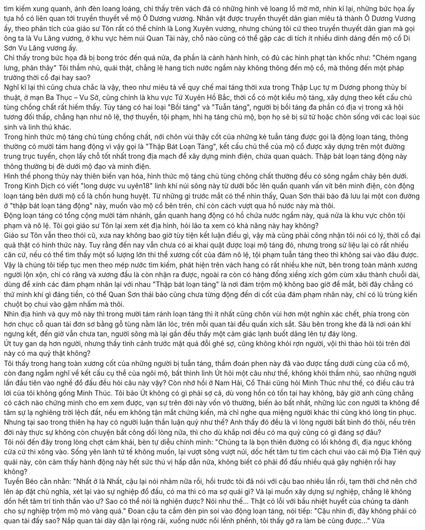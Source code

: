 tìm kiếm xung quanh, ánh đèn loang loáng, chỉ thấy trên vách đá có những hình vẽ loang lổ mờ mờ, nhìn kĩ lại, những bức họa ấy tựa hồ có liên quan tới truyền thuyết về mộ Ô Dương vương. Nhân vật được truyền thuyết dân gian miêu tả thành Ô Dương Vương ấy, theo phân tích của giáo sư Tôn rất có thể chính là Long Xuyên vương, nhưng chúng tôi cứ theo truyền thuyết dân gian mà gọi ông ta là Vu Lăng vương, ở khu vực hẻm núi Quan Tài này, chỗ nào cũng có thể gặp các di tích ít nhiều dính dáng đến mộ cổ Di Sơn Vu Lăng vương ấy.<br>Chỉ thấy trong bức họa đã bị bong tróc đến quá nửa, đa phần là cảnh hành hình, có đủ các hình phạt tàn khốc như: "Chém ngang lưng, phân thây" Tôi thầm nhủ, quái thật, chẳng lẽ hang tích nước ngầm này không thông đến mộ cổ, mà thông đến một pháp trường thời cổ đại hay sao?<br>Nghĩ kĩ lại thì cũng chưa chắc là vậy, theo như miêu tả về quy chế mai táng thời xưa trong Thập Lục tự m Dương phong thủy bí thuật, ở mạn Ba Thục – Vu Sở, cũng chính là khu vực Tứ Xuyên Hồ Bắc, thời cổ có một kiểu mộ táng, xây dựng theo kết cấu chủ tùng chồng chất rất hiếm thấy. Tùy táng có hai loại "Bồi táng" và "Tuẫn táng", người bị bồi táng đa phần có địa vị trong xã hội tương đối thấp, chẳng hạn như nô lệ, thợ thuyền, tội phạm, hhi hạ táng chủ mộ, bọn họ sẽ bị sử tử hoặc chôn sống với các loại súc sinh và linh thú khác.<br>Trong hình thức mộ táng chủ tùng chồng chất, nới chôn vùi thây cốt của những kẻ tuẫn táng được gọi là động loạn táng, thông thường có mười tám hang động vì vậy gọi là "Thập Bát Loạn Táng", kết cấu chủ thể của mộ cổ được xây dựng trên một đường trung trục tuyến, chọn lấy chỗ tốt nhất trong địa mạch để xây dựng minh điện, chứa quan quách. Thập bát loạn táng động này thông thường bị đè dưới mộ đạo và minh điện.<br>Hình thế phong thủy này thiên biến vạn hóa, hình thức mộ táng chủ tùng chông chất thường đều có sông ngầm chảy bên dưới. Trong Kinh Dịch có viết "long dược vu uyên18" linh khí núi sông này từ dưới bốc lên quẩn quanh vấn vít bên minh điện, còn động loạn táng bên dưới mộ cổ là chốn hung huyệt. Từ những gì trước mắt có thể nhìn thấy, Quan Sơn thái bảo đã lưu lại một con đường ở "thập bát loạn táng động" này, muốn vào mộ cổ bên trên, chỉ còn cách vượt qua hồ nước này mà thôi.<br>Động loạn táng có tổng cộng mười tám nhánh, gần quanh hang động có hồ chứa nước ngầm này, quá nửa là khu vực chôn tội phạm và nô lệ. Tôi gọi giáo sư Tôn lại xem xét địa hình, hỏi lão ta xem có khả năng này hay không?<br>Giáo sư Tôn vẫn theo thói cũ, xưa nay không bao giờ tùy tiện kết luận điều gì, vậy mà cũng phải công nhận tôi nói có lý, thời cổ đại quả thật có hình thức này. Tuy rằng đến nay vẫn chưa có ai khai quật được loại mộ táng đó, nhưng trong sử liệu lại có rất nhiều căn cứ, nếu có thể tìm thấy một số lượng lớn thi thể xương cốt của đám nô lệ, tội phạm tuẫn táng theo thì không sai vào đâu được.<br>Vậy là chúng tôi tiếp tục men theo mép nước tìm kiếm, phát hiện trên vách hang có rất nhiều khe nứt, bên trong toàn mảnh xương người lộn xộn, chỉ có răng và xương đầu là còn nhận ra được, ngoài ra còn có hàng đống xiềng xích gôm cùm xâu thành chuỗi dài, dùng để xính các đám phạm nhân lại với nhau "Thập bát loạn táng" là nơi đám trộm mộ không bao giờ để mắt, bởi đây chẳng có thứ minh khí gì đáng tiền, có thể Quan Sơn thái bảo cũng chưa từng động đến di cốt của đám phạm nhân này, chỉ có lũ trùng kiến chuột bọ chui vào gặm nhấm mà thôi.<br>Nhìn địa hình và quy mô này thì trong mười tám ránh loạn táng thì ít nhất cũng chôn vùi hơn một nghìn xác chết, phía trong còn hơn chục cỗ quan tài đơn sơ bằng gỗ tùng nằm lăn lóc, trên mỗi quan tài đều quấn xích sắt. Sâu bên trong khe đá là nơi oán khí ngưng kết, đến giờ vẫn chưa tan, người sông mà lại gần đều thấy một cảm giác lạnh buốt dâng lên tự đáy lòng.<br>Út tuy gan dạ hơn người, nhưng thấy tình cảnh trước mặt quá đỗi ghê sợ, cũng không khỏi rợn người, vội thì thào hỏi tôi trên đời này có ma quỷ thật không?<br>Tôi thấy trong hang toàn xương cốt của những người bị tuẫn táng, thầm đoán phen này đã vào được tầng dưới cùng của cổ mộ, còn đang ngẫm nghĩ về kết cấu cụ thể của ngôi mộ, bất thình lình Út hỏi một câu như thế, không khỏi thầm nhủ, sao những người lần đầu tiên vào nghề đổ đấu đều hỏi câu này vậy? Còn nhớ hồi ở Nam Hải, Cổ Thái cũng hỏi Minh Thúc như thế, có điều câu trả lời của tôi không gống Minh Thúc. Tôi bảo Út không có gì phải sợ cả, dù vong hồn có tồn tại hay không, bây giờ anh cũng chẳng có cách nào chứng minh cho em xem được, vạn sự trên đời này vốn vô thường, biến ảo bất nhất, những lúc con người ta không để tâm sự lạ nghiêng trời lệch đất, nếu em không tận mắt chứng kiến, mà chỉ nghe qua miệng người khác thì cũng khó lòng tin phục. Nhưng tại sao trong thiên hạ hay có người luận thần luận quỷ như thế? Anh thấy đó đều là vì lòng người bất bình đó thôi, nếu trên đời này thực sự không còn chuyện bất công dối lòng nữa, thì cho dù khắp nơi đều có ma quỷ cũng có gì đáng sợ đâu?<br>Tôi nói đến đây trong lòng chợt cảm khái, bèn tự diễu chính mình: "Chúng ta là bọn thiên đường có lối không đi, địa ngục không cửa cứ thi xông vào. Sống yên lành tử tế không muốn, lại vượt sông vượt núi, dốc hết tâm tư tìm cách chui vào cái mộ Địa Tiên quỷ quái này, còn cảm thấy hành động này hết sức thú vị hấp dẫn nữa, không biết có phải đổ đấu nhiều quá gây nghiện rồi hay không?<br>Tuyền Béo cằn nhằn: "Nhất ở là Nhất, cậu lại nói nhảm nữa rồi, hồi trước tôi đã nói với cậu bao nhiêu lần rồi, tạm thời chớ nên chớ lên áp đặt chủ nghĩa, xét lại vào sự nghiệp đổ đấu, có ma thì có ma sợ quái gì? Vả lại muốn xây dựng sự nghiệp, chẳng lẽ không dồn hết tâm trí tinh thần vào ư? Sao có thể nói là nghiện được? Nói như thế... Thật có lỗi với bầu nhiệt huyết của chúng ta dành cho sự nghiệp trộm mộ mò vàng quá." Đoan cậu ta cầm đèn pin soi vào động loạn táng, nói tiếp: "Cậu nhìn đi, đây không phải có quan tài đấy sao? Nắp quan tài dày dặn lại rộng rãi, xuống nước nổi lềnh phềnh, tôi thấy gỡ ra làm bè cũng được..." Vừa